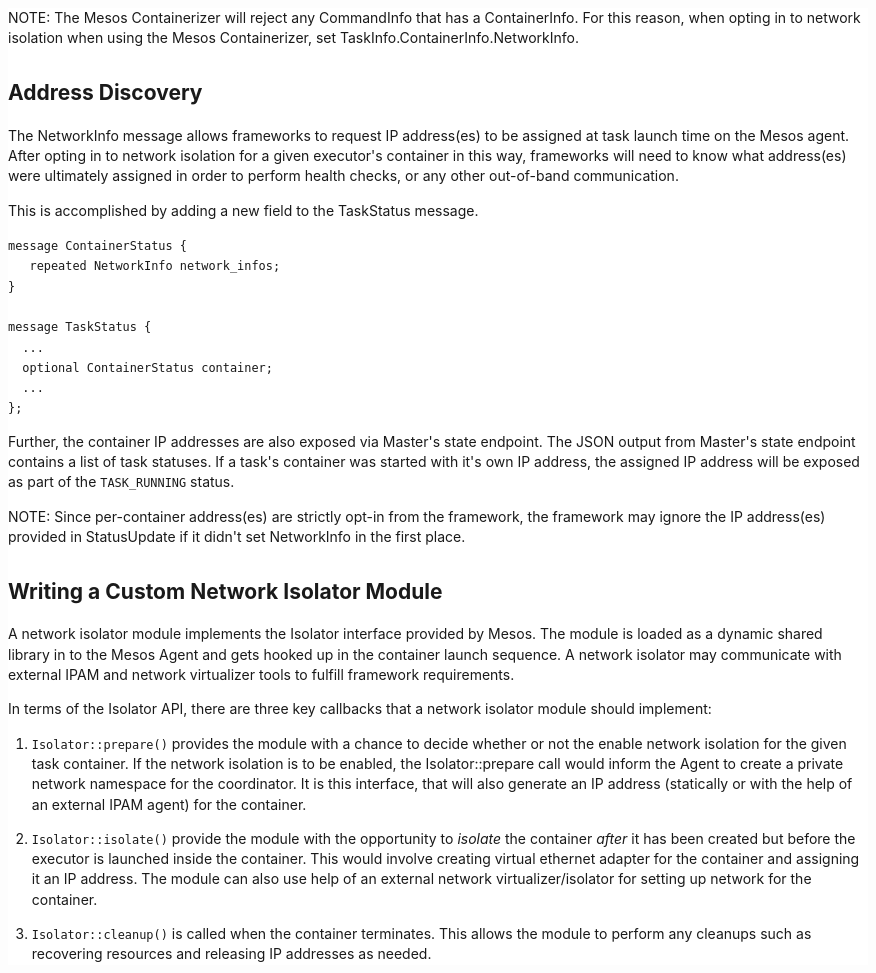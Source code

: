 NOTE: The Mesos Containerizer will reject any CommandInfo that has a
ContainerInfo. For this reason, when opting in to network isolation when
using the Mesos Containerizer, set TaskInfo.ContainerInfo.NetworkInfo.

## Address Discovery

The NetworkInfo message allows frameworks to request IP address(es) to be
assigned at task launch time on the Mesos agent. After opting in to network
isolation for a given executor's container in this way, frameworks will need to
know what address(es) were ultimately assigned in order to perform health
checks, or any other out-of-band communication.

This is accomplished by adding a new field to the TaskStatus message.

```{.proto}
message ContainerStatus {
   repeated NetworkInfo network_infos;
}

message TaskStatus {
  ...
  optional ContainerStatus container;
  ...
};
```

Further, the container IP addresses are also exposed via Master's state
endpoint. The JSON output from Master's state endpoint contains a list of task
statuses. If a task's container was started with it's own IP address, the
assigned IP address will be exposed as part of the `TASK_RUNNING` status.

NOTE: Since per-container address(es) are strictly opt-in from the framework,
the framework may ignore the IP address(es) provided in StatusUpdate if it
didn't set NetworkInfo in the first place.

## Writing a Custom Network Isolator Module

A network isolator module implements the Isolator interface provided by Mesos.
The module is loaded as a dynamic shared library in to the Mesos Agent and gets
hooked up in the container launch sequence. A network isolator may communicate
with external IPAM and network virtualizer tools to fulfill framework
requirements.

In terms of the Isolator API, there are three key callbacks that a network
isolator module should implement:

1. `Isolator::prepare()` provides the module with a chance to decide whether or
   not the enable network isolation for the given task container. If the network
   isolation is to be enabled, the Isolator::prepare call would inform the Agent
   to create a private network namespace for the coordinator. It is this
   interface, that will also generate an IP address (statically or with the help
   of an external IPAM agent) for the container.

2. `Isolator::isolate()` provide the module with the opportunity to _isolate_
   the container _after_ it has been created but before the executor is launched
   inside the container. This would involve creating virtual ethernet adapter
   for the container and assigning it an IP address. The module can also use
   help of an external network virtualizer/isolator for setting up network for
   the container.

3. `Isolator::cleanup()` is called when the container terminates. This allows the
   module to perform any cleanups such as recovering resources and releasing IP
   addresses as needed.
